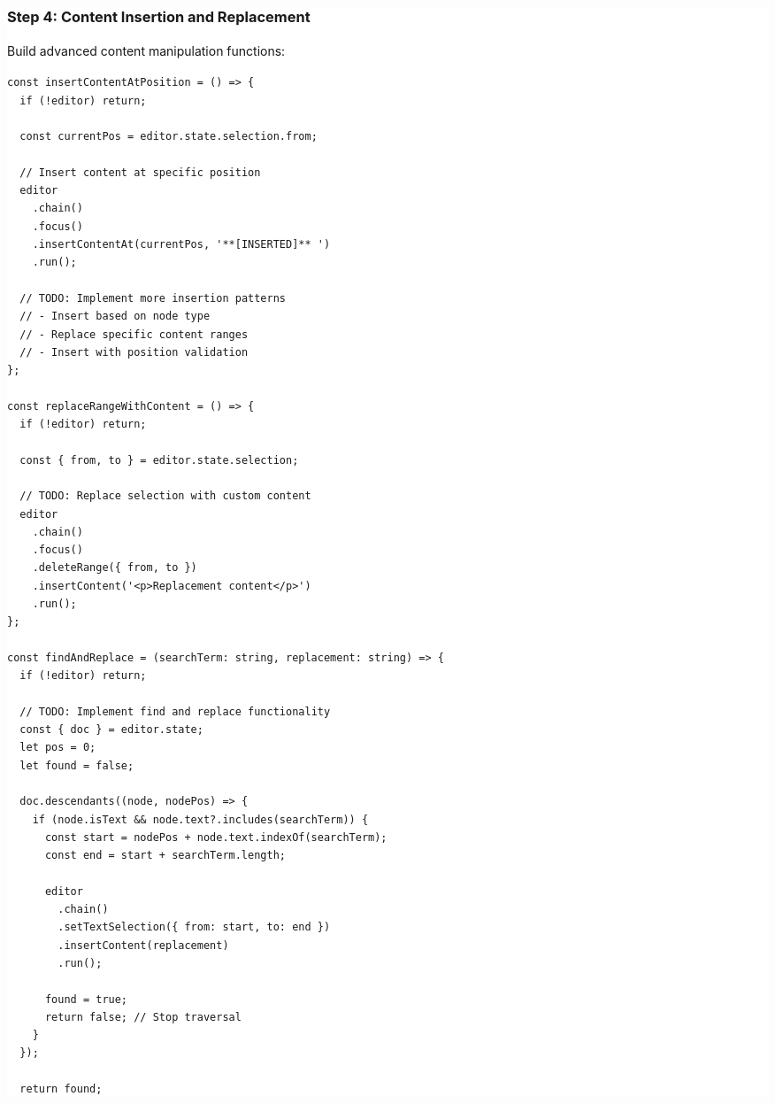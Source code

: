 ```tsx
```

### Step 4: Content Insertion and Replacement

Build advanced content manipulation functions:

```tsx
const insertContentAtPosition = () => {
  if (!editor) return;
  
  const currentPos = editor.state.selection.from;
  
  // Insert content at specific position
  editor
    .chain()
    .focus()
    .insertContentAt(currentPos, '**[INSERTED]** ')
    .run();
  
  // TODO: Implement more insertion patterns
  // - Insert based on node type
  // - Replace specific content ranges
  // - Insert with position validation
};

const replaceRangeWithContent = () => {
  if (!editor) return;
  
  const { from, to } = editor.state.selection;
  
  // TODO: Replace selection with custom content
  editor
    .chain()
    .focus()
    .deleteRange({ from, to })
    .insertContent('<p>Replacement content</p>')
    .run();
};

const findAndReplace = (searchTerm: string, replacement: string) => {
  if (!editor) return;
  
  // TODO: Implement find and replace functionality
  const { doc } = editor.state;
  let pos = 0;
  let found = false;
  
  doc.descendants((node, nodePos) => {
    if (node.isText && node.text?.includes(searchTerm)) {
      const start = nodePos + node.text.indexOf(searchTerm);
      const end = start + searchTerm.length;
      
      editor
        .chain()
        .setTextSelection({ from: start, to: end })
        .insertContent(replacement)
        .run();
      
      found = true;
      return false; // Stop traversal
    }
  });
  
  return found;
```